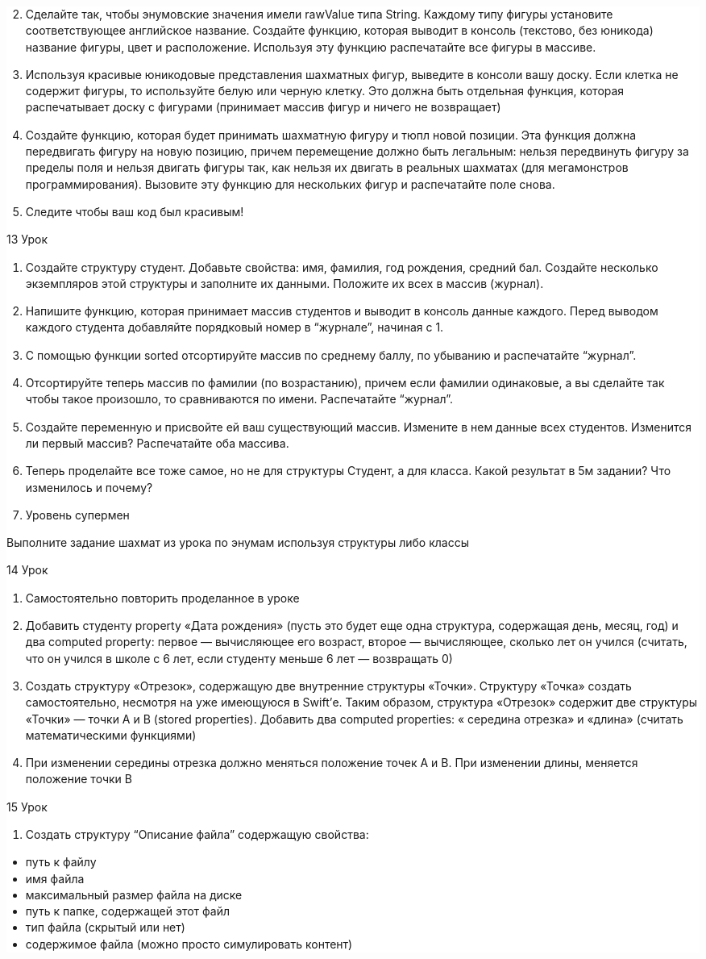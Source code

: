 2. Сделайте так, чтобы энумовские значения имели rawValue типа String. Каждому типу фигуры установите соответствующее английское название. Создайте функцию, которая выводит в консоль (текстово, без юникода) название фигуры, цвет и расположение. Используя эту функцию распечатайте все фигуры в массиве. 

3. Используя красивые юникодовые представления шахматных фигур, выведите в консоли вашу доску. Если клетка не содержит фигуры, то используйте белую или черную клетку. Это должна быть отдельная функция, которая распечатывает доску с фигурами (принимает массив фигур и ничего не возвращает)

4. Создайте функцию, которая будет принимать шахматную фигуру и тюпл новой позиции. Эта функция должна передвигать фигуру на новую позицию, причем перемещение должно быть легальным: нельзя передвинуть фигуру за пределы поля и нельзя двигать фигуры так, как нельзя их двигать в реальных шахматах (для мегамонстров программирования). Вызовите эту функцию для нескольких фигур и распечатайте поле снова.

5. Следите чтобы ваш код был красивым!

13 Урок
1. Создайте структуру студент. Добавьте свойства: имя, фамилия, год рождения, средний бал. Создайте несколько экземпляров этой структуры и заполните их данными. Положите их всех в массив (журнал).

2. Напишите функцию, которая принимает массив студентов и выводит в консоль данные каждого. Перед выводом каждого студента добавляйте порядковый номер в “журнале”, начиная с 1.

3. С помощью функции sorted отсортируйте массив по среднему баллу, по убыванию и распечатайте “журнал”.

4. Отсортируйте теперь массив по фамилии (по возрастанию), причем если фамилии одинаковые, а вы сделайте так чтобы такое произошло, то сравниваются по имени. Распечатайте “журнал”.

5. Создайте переменную и присвойте ей ваш существующий массив. Измените в нем данные всех студентов. Изменится ли первый массив? Распечатайте оба массива. 

6. Теперь проделайте все тоже самое, но не для структуры Студент, а для класса. Какой результат в 5м задании? Что изменилось и почему?

007. Уровень супермен

Выполните задание шахмат из урока по энумам используя структуры либо классы

14 Урок
1. Самостоятельно повторить проделанное в уроке

2. Добавить студенту property «Дата рождения» (пусть это будет еще одна структура, содержащая день, месяц, год) и два computed property: первое — вычисляющее его возраст, второе — вычисляющее, сколько лет он учился (считать, что он учился в школе с 6 лет, если студенту меньше 6 лет — возвращать 0)

3. Создать структуру «Отрезок», содержащую две внутренние структуры «Точки». Структуру «Точка» создать самостоятельно, несмотря на уже имеющуюся в Swift’е. Таким образом, структура «Отрезок» содержит две структуры «Точки» — точки A и B (stored properties). Добавить два computed properties: « середина отрезка» и «длина» (считать математическими функциями)

4. При изменении середины отрезка должно меняться положение точек A и B. При изменении длины, меняется положение точки B

15 Урок
1. Создать структуру “Описание файла” содержащую свойства:
- путь к файлу
- имя файла
- максимальный размер файла на диске
- путь к папке, содержащей этот файл
- тип файла (скрытый или нет)
- содержимое файла (можно просто симулировать контент)

